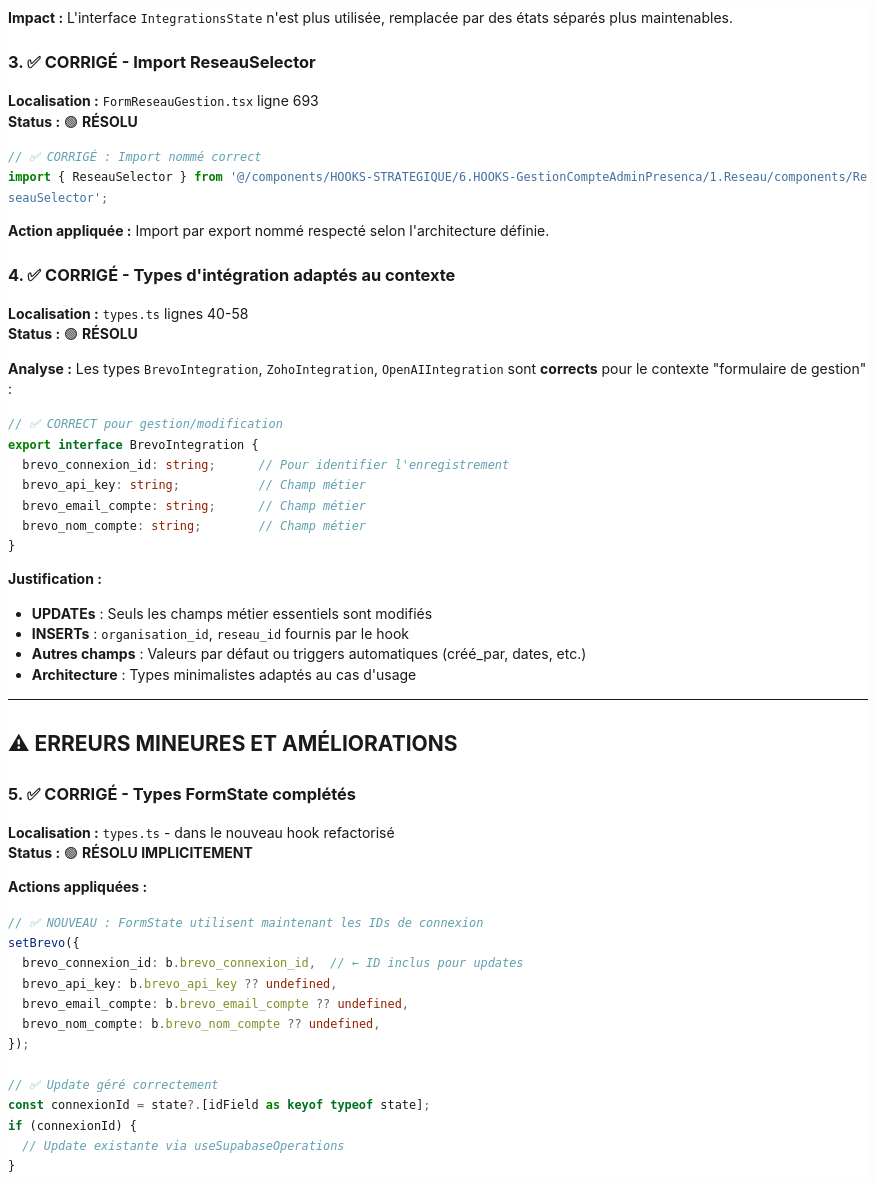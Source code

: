 **Impact :** L'interface `IntegrationsState` n'est plus utilisée, remplacée par des états séparés plus maintenables.

### 3. ✅ **CORRIGÉ - Import ReseauSelector**

**Localisation :** `FormReseauGestion.tsx` ligne 693  
**Status :** 🟢 **RÉSOLU**

```typescript
// ✅ CORRIGÉ : Import nommé correct
import { ReseauSelector } from '@/components/HOOKS-STRATEGIQUE/6.HOOKS-GestionCompteAdminPresenca/1.Reseau/components/ReseauSelector';
```

**Action appliquée :** Import par export nommé respecté selon l'architecture définie.

### 4. ✅ **CORRIGÉ - Types d'intégration adaptés au contexte**

**Localisation :** `types.ts` lignes 40-58  
**Status :** 🟢 **RÉSOLU**

**Analyse :** Les types `BrevoIntegration`, `ZohoIntegration`, `OpenAIIntegration` sont **corrects** pour le contexte "formulaire de gestion" :

```typescript
// ✅ CORRECT pour gestion/modification
export interface BrevoIntegration {
  brevo_connexion_id: string;      // Pour identifier l'enregistrement
  brevo_api_key: string;           // Champ métier
  brevo_email_compte: string;      // Champ métier  
  brevo_nom_compte: string;        // Champ métier
}
```

**Justification :**
- **UPDATEs** : Seuls les champs métier essentiels sont modifiés
- **INSERTs** : `organisation_id`, `reseau_id` fournis par le hook
- **Autres champs** : Valeurs par défaut ou triggers automatiques (créé_par, dates, etc.)
- **Architecture** : Types minimalistes adaptés au cas d'usage

---

## ⚠️ ERREURS MINEURES ET AMÉLIORATIONS

### 5. ✅ **CORRIGÉ - Types FormState complétés**

**Localisation :** `types.ts` - dans le nouveau hook refactorisé  
**Status :** 🟢 **RÉSOLU IMPLICITEMENT**

**Actions appliquées :**
```typescript
// ✅ NOUVEAU : FormState utilisent maintenant les IDs de connexion
setBrevo({
  brevo_connexion_id: b.brevo_connexion_id,  // ← ID inclus pour updates
  brevo_api_key: b.brevo_api_key ?? undefined,
  brevo_email_compte: b.brevo_email_compte ?? undefined,
  brevo_nom_compte: b.brevo_nom_compte ?? undefined,
});

// ✅ Update géré correctement
const connexionId = state?.[idField as keyof typeof state];
if (connexionId) {
  // Update existante via useSupabaseOperations
}
```
